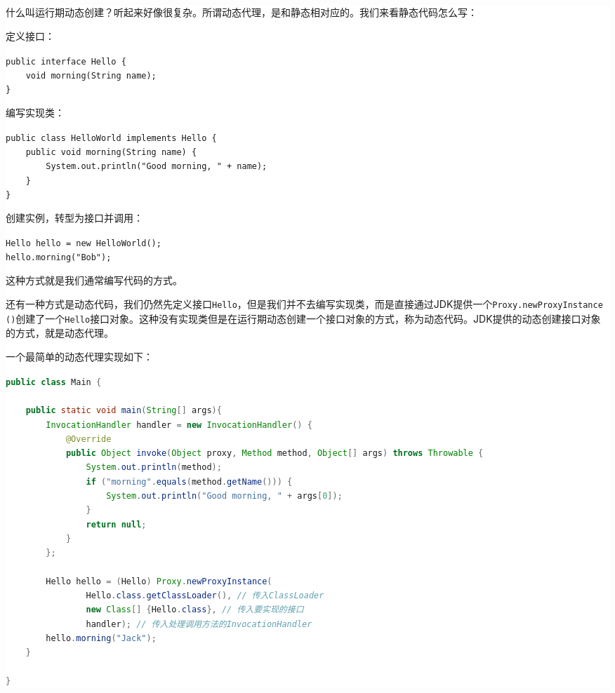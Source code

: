 什么叫运行期动态创建？听起来好像很复杂。所谓动态代理，是和静态相对应的。我们来看静态代码怎么写：

定义接口：

```
public interface Hello {
    void morning(String name);
}
```

编写实现类：

```
public class HelloWorld implements Hello {
    public void morning(String name) {
        System.out.println("Good morning, " + name);
    }
}
```

创建实例，转型为接口并调用：

```
Hello hello = new HelloWorld();
hello.morning("Bob");
```

这种方式就是我们通常编写代码的方式。

还有一种方式是动态代码，我们仍然先定义接口`Hello`，但是我们并不去编写实现类，而是直接通过JDK提供一个`Proxy.newProxyInstance()`创建了一个`Hello`接口对象。这种没有实现类但是在运行期动态创建一个接口对象的方式，称为动态代码。JDK提供的动态创建接口对象的方式，就是动态代理。

一个最简单的动态代理实现如下：

```java
public class Main {

    public static void main(String[] args){
        InvocationHandler handler = new InvocationHandler() {
            @Override
            public Object invoke(Object proxy, Method method, Object[] args) throws Throwable {
                System.out.println(method);
                if ("morning".equals(method.getName())) {
                    System.out.println("Good morning, " + args[0]);
                }
                return null;
            }
        };

        Hello hello = (Hello) Proxy.newProxyInstance(
                Hello.class.getClassLoader(), // 传入ClassLoader
                new Class[] {Hello.class}, // 传入要实现的接口
                handler); // 传入处理调用方法的InvocationHandler
        hello.morning("Jack");
    }

}
```
